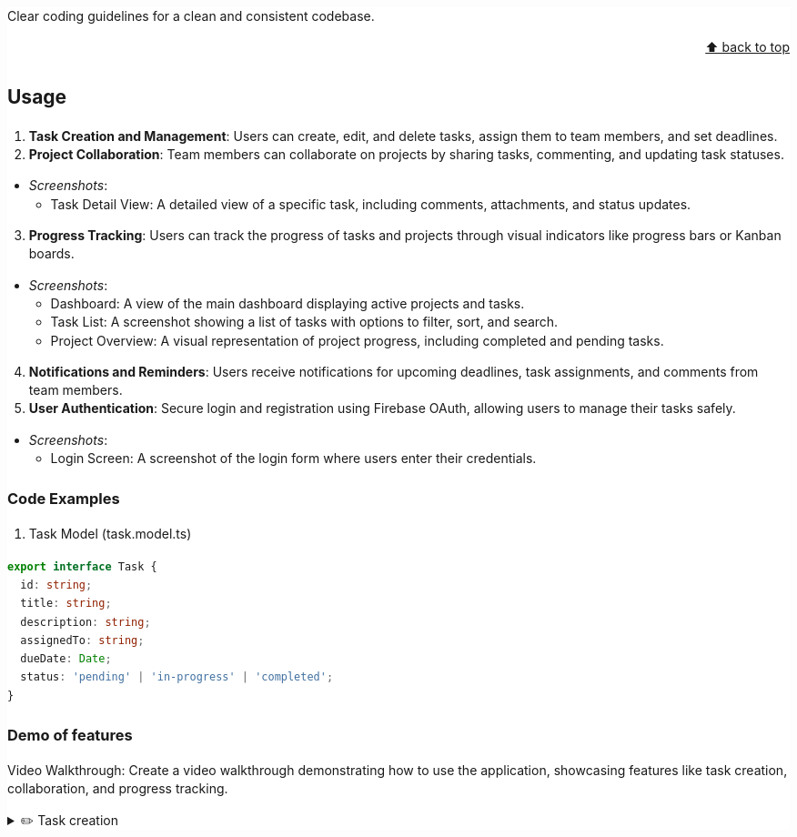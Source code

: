 Clear coding guidelines for a clean and consistent codebase.

<p align="right"><a href="#readme-top">⬆️ back to top</a></p>



## Usage



1. **Task Creation and Management**: Users can create, edit, and delete tasks, assign them to team members, and set deadlines.
2. **Project Collaboration**: Team members can collaborate on projects by sharing tasks, commenting, and updating task statuses.

- _Screenshots_:
  - Task Detail View: A detailed view of a specific task, including comments, attachments, and status updates.

3. **Progress Tracking**: Users can track the progress of tasks and projects through visual indicators like progress bars or Kanban boards.

- _Screenshots_:
  - Dashboard: A view of the main dashboard displaying active projects and tasks.
  - Task List: A screenshot showing a list of tasks with options to filter, sort, and search.
  - Project Overview: A visual representation of project progress, including completed and pending tasks.

4. **Notifications and Reminders**: Users receive notifications for upcoming deadlines, task assignments, and comments from team members.
5. **User Authentication**: Secure login and registration using Firebase OAuth, allowing users to manage their tasks safely.

- _Screenshots_:
  - Login Screen: A screenshot of the login form where users enter their credentials.

### Code Examples

1. Task Model (task.model.ts)

```ts
export interface Task {
  id: string;
  title: string;
  description: string;
  assignedTo: string;
  dueDate: Date;
  status: 'pending' | 'in-progress' | 'completed';
}
```

### Demo of features

Video Walkthrough: Create a video walkthrough demonstrating how to use the application, showcasing features like task creation, collaboration, and progress tracking.

<details><summary>✏️ Task creation</summary></details>
